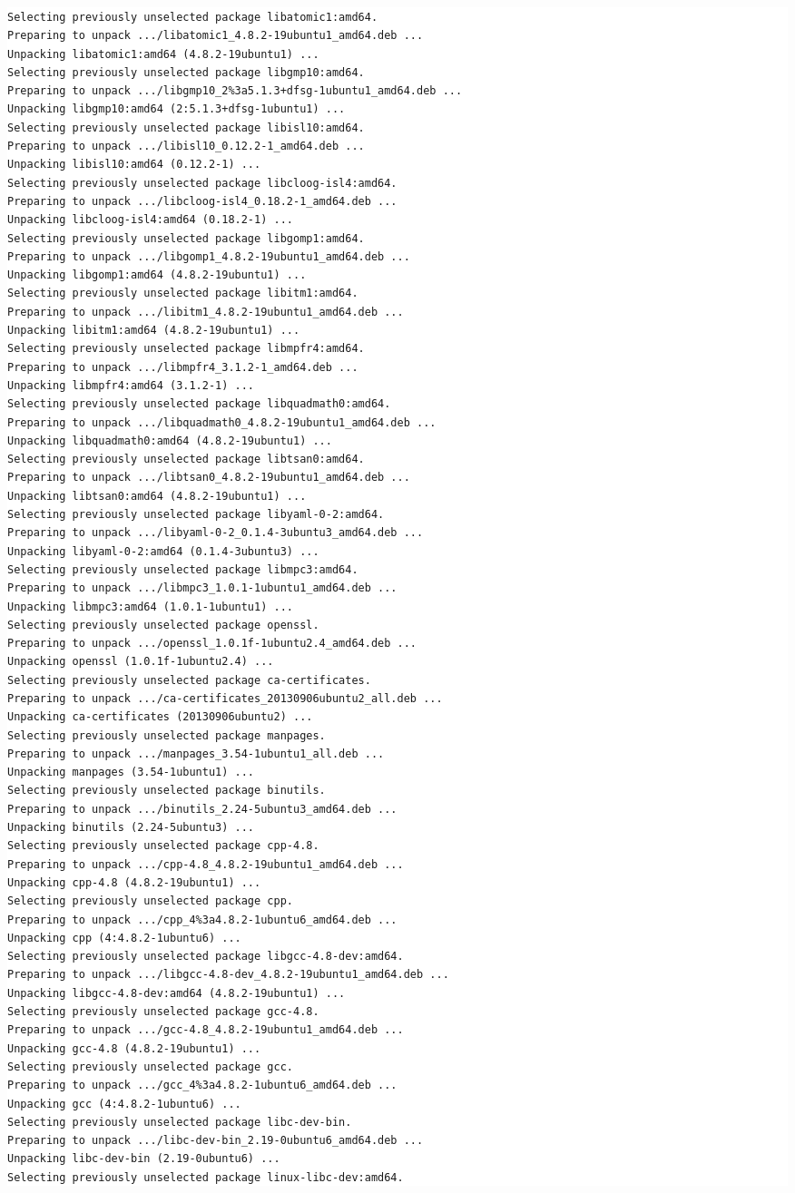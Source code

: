     Selecting previously unselected package libatomic1:amd64.
    Preparing to unpack .../libatomic1_4.8.2-19ubuntu1_amd64.deb ...
    Unpacking libatomic1:amd64 (4.8.2-19ubuntu1) ...
    Selecting previously unselected package libgmp10:amd64.
    Preparing to unpack .../libgmp10_2%3a5.1.3+dfsg-1ubuntu1_amd64.deb ...
    Unpacking libgmp10:amd64 (2:5.1.3+dfsg-1ubuntu1) ...
    Selecting previously unselected package libisl10:amd64.
    Preparing to unpack .../libisl10_0.12.2-1_amd64.deb ...
    Unpacking libisl10:amd64 (0.12.2-1) ...
    Selecting previously unselected package libcloog-isl4:amd64.
    Preparing to unpack .../libcloog-isl4_0.18.2-1_amd64.deb ...
    Unpacking libcloog-isl4:amd64 (0.18.2-1) ...
    Selecting previously unselected package libgomp1:amd64.
    Preparing to unpack .../libgomp1_4.8.2-19ubuntu1_amd64.deb ...
    Unpacking libgomp1:amd64 (4.8.2-19ubuntu1) ...
    Selecting previously unselected package libitm1:amd64.
    Preparing to unpack .../libitm1_4.8.2-19ubuntu1_amd64.deb ...
    Unpacking libitm1:amd64 (4.8.2-19ubuntu1) ...
    Selecting previously unselected package libmpfr4:amd64.
    Preparing to unpack .../libmpfr4_3.1.2-1_amd64.deb ...
    Unpacking libmpfr4:amd64 (3.1.2-1) ...
    Selecting previously unselected package libquadmath0:amd64.
    Preparing to unpack .../libquadmath0_4.8.2-19ubuntu1_amd64.deb ...
    Unpacking libquadmath0:amd64 (4.8.2-19ubuntu1) ...
    Selecting previously unselected package libtsan0:amd64.
    Preparing to unpack .../libtsan0_4.8.2-19ubuntu1_amd64.deb ...
    Unpacking libtsan0:amd64 (4.8.2-19ubuntu1) ...
    Selecting previously unselected package libyaml-0-2:amd64.
    Preparing to unpack .../libyaml-0-2_0.1.4-3ubuntu3_amd64.deb ...
    Unpacking libyaml-0-2:amd64 (0.1.4-3ubuntu3) ...
    Selecting previously unselected package libmpc3:amd64.
    Preparing to unpack .../libmpc3_1.0.1-1ubuntu1_amd64.deb ...
    Unpacking libmpc3:amd64 (1.0.1-1ubuntu1) ...
    Selecting previously unselected package openssl.
    Preparing to unpack .../openssl_1.0.1f-1ubuntu2.4_amd64.deb ...
    Unpacking openssl (1.0.1f-1ubuntu2.4) ...
    Selecting previously unselected package ca-certificates.
    Preparing to unpack .../ca-certificates_20130906ubuntu2_all.deb ...
    Unpacking ca-certificates (20130906ubuntu2) ...
    Selecting previously unselected package manpages.
    Preparing to unpack .../manpages_3.54-1ubuntu1_all.deb ...
    Unpacking manpages (3.54-1ubuntu1) ...
    Selecting previously unselected package binutils.
    Preparing to unpack .../binutils_2.24-5ubuntu3_amd64.deb ...
    Unpacking binutils (2.24-5ubuntu3) ...
    Selecting previously unselected package cpp-4.8.
    Preparing to unpack .../cpp-4.8_4.8.2-19ubuntu1_amd64.deb ...
    Unpacking cpp-4.8 (4.8.2-19ubuntu1) ...
    Selecting previously unselected package cpp.
    Preparing to unpack .../cpp_4%3a4.8.2-1ubuntu6_amd64.deb ...
    Unpacking cpp (4:4.8.2-1ubuntu6) ...
    Selecting previously unselected package libgcc-4.8-dev:amd64.
    Preparing to unpack .../libgcc-4.8-dev_4.8.2-19ubuntu1_amd64.deb ...
    Unpacking libgcc-4.8-dev:amd64 (4.8.2-19ubuntu1) ...
    Selecting previously unselected package gcc-4.8.
    Preparing to unpack .../gcc-4.8_4.8.2-19ubuntu1_amd64.deb ...
    Unpacking gcc-4.8 (4.8.2-19ubuntu1) ...
    Selecting previously unselected package gcc.
    Preparing to unpack .../gcc_4%3a4.8.2-1ubuntu6_amd64.deb ...
    Unpacking gcc (4:4.8.2-1ubuntu6) ...
    Selecting previously unselected package libc-dev-bin.
    Preparing to unpack .../libc-dev-bin_2.19-0ubuntu6_amd64.deb ...
    Unpacking libc-dev-bin (2.19-0ubuntu6) ...
    Selecting previously unselected package linux-libc-dev:amd64.